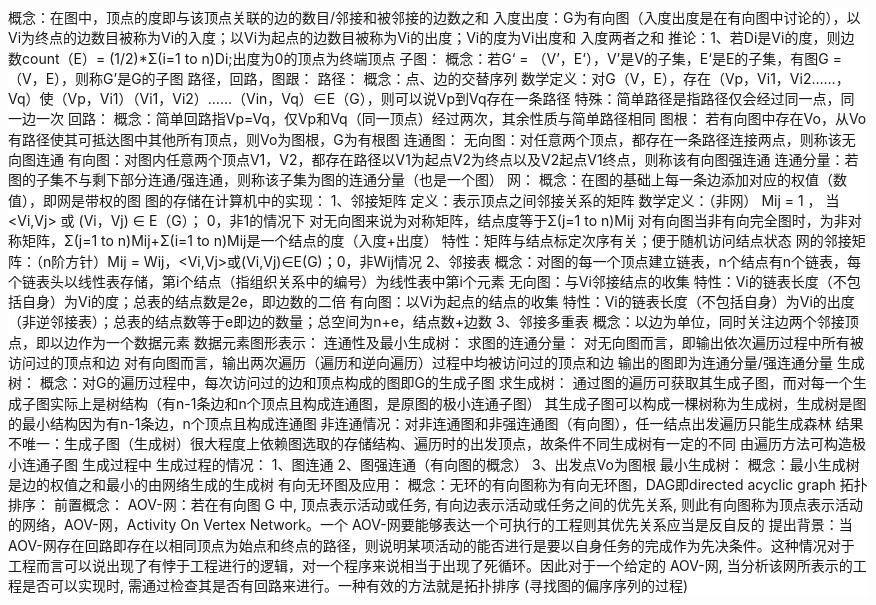 概念：在图中，顶点的度即与该顶点关联的边的数目/邻接和被邻接的边数之和
入度出度：G为有向图（入度出度是在有向图中讨论的），以Vi为终点的边数目被称为Vi的入度；以Vi为起点的边数目被称为Vi的出度；Vi的度为Vi出度和 入度两者之和
推论：1、若Di是Vi的度，则边数count（E）= (1/2)*Σ(i=1 to n)Di;出度为0的顶点为终端顶点
子图：
概念：若G‘ = （V’，E‘），V’是V的子集，E‘是E的子集，有图G = （V，E），则称G’是G的子图
路径，回路，图跟：
路径：
概念：点、边的交替序列
数学定义：对G（V，E），存在（Vp，Vi1，Vi2……，Vq）使（Vp，Vi1）（Vi1，Vi2）……（Vin，Vq）∈E（G），则可以说Vp到Vq存在一条路径
特殊：简单路径是指路径仅会经过同一点，同一边一次
回路：
概念：简单回路指Vp=Vq，仅Vp和Vq（同一顶点）经过两次，其余性质与简单路径相同
图根：
若有向图中存在Vo，从Vo有路径使其可抵达图中其他所有顶点，则Vo为图根，G为有根图
连通图：
无向图：对任意两个顶点，都存在一条路径连接两点，则称该无向图连通
有向图：对图内任意两个顶点V1，V2，都存在路径以V1为起点V2为终点以及V2起点V1终点，则称该有向图强连通
连通分量：若图的子集不与剩下部分连通/强连通，则称该子集为图的连通分量（也是一个图）
网：
概念：在图的基础上每一条边添加对应的权值（数值），即网是带权的图
图的存储在计算机中的实现：
1、邻接矩阵
定义：表示顶点之间邻接关系的矩阵
数学定义：（非网）
Mij = 1 ， 当<Vi,Vj> 或 (Vi，Vj) ∈ E（G）； 0，非1的情况下
对无向图来说为对称矩阵，结点度等于Σ(j=1 to n)Mij
对有向图当非有向完全图时，为非对称矩阵，Σ(j=1 to n)Mij+Σ(i=1 to n)Mij是一个结点的度（入度+出度）
特性：矩阵与结点标定次序有关；便于随机访问结点状态
网的邻接矩阵：（n阶方针）Mij = Wij，<Vi,Vj>或(Vi,Vj)∈E(G)；0，非Wij情况
2、邻接表
概念：对图的每一个顶点建立链表，n个结点有n个链表，每个链表头以线性表存储，第i个结点（指组织关系中的编号）为线性表中第i个元素
无向图：与Vi邻接结点的收集
特性：Vi的链表长度（不包括自身）为Vi的度；总表的结点数是2e，即边数的二倍
有向图：以Vi为起点的结点的收集
特性：Vi的链表长度（不包括自身）为Vi的出度（非逆邻接表）；总表的结点数等于e即边的数量；总空间为n+e，结点数+边数
3、邻接多重表
概念：以边为单位，同时关注边两个邻接顶点，即以边作为一个数据元素
数据元素图形表示：
连通性及最小生成树：
求图的连通分量：
对无向图而言，即输出依次遍历过程中所有被访问过的顶点和边
对有向图而言，输出两次遍历（遍历和逆向遍历）过程中均被访问过的顶点和边
输出的图即为连通分量/强连通分量
生成树：
概念：对G的遍历过程中，每次访问过的边和顶点构成的图即G的生成子图
求生成树：
通过图的遍历可获取其生成子图，而对每一个生成子图实际上是树结构（有n-1条边和n个顶点且构成连通图，是原图的极小连通子图）
其生成子图可以构成一棵树称为生成树，生成树是图的最小结构因为有n-1条边，n个顶点且构成连通图
非连通情况：对非连通图和非强连通图（有向图），任一结点出发遍历只能生成森林
结果不唯一：生成子图（生成树）很大程度上依赖图选取的存储结构、遍历时的出发顶点，故条件不同生成树有一定的不同
由遍历方法可构造极小连通子图
生成过程中
生成过程的情况：
1、图连通 2、图强连通（有向图的概念） 3、出发点Vo为图根
最小生成树：
概念：最小生成树是边的权值之和最小的由网络生成的生成树
有向无环图及应用：
概念：无环的有向图称为有向无环图，DAG即directed acyclic graph
拓扑排序：
前置概念：
AOV-网：若在有向图 G 中, 顶点表示活动或任务, 有向边表示活动或任务之间的优先关系, 则此有向图称为顶点表示活动的网络，AOV-网，Activity On Vertex
Network。一个 AOV-网要能够表达一个可执行的工程则其优先关系应当是反自反的
提出背景：当AOV-网存在回路即存在以相同顶点为始点和终点的路径，则说明某项活动的能否进行是要以自身任务的完成作为先决条件。这种情况对于工程而言可以说出现了有悖于工程进行的逻辑，对一个程序来说相当于出现了死循环。因此对于一个给定的 AOV-网, 当分析该网所表示的工程是否可以实现时, 需通过检查其是否有回路来进行。一种有效的方法就是拓扑排序 (寻找图的偏序序列的过程)